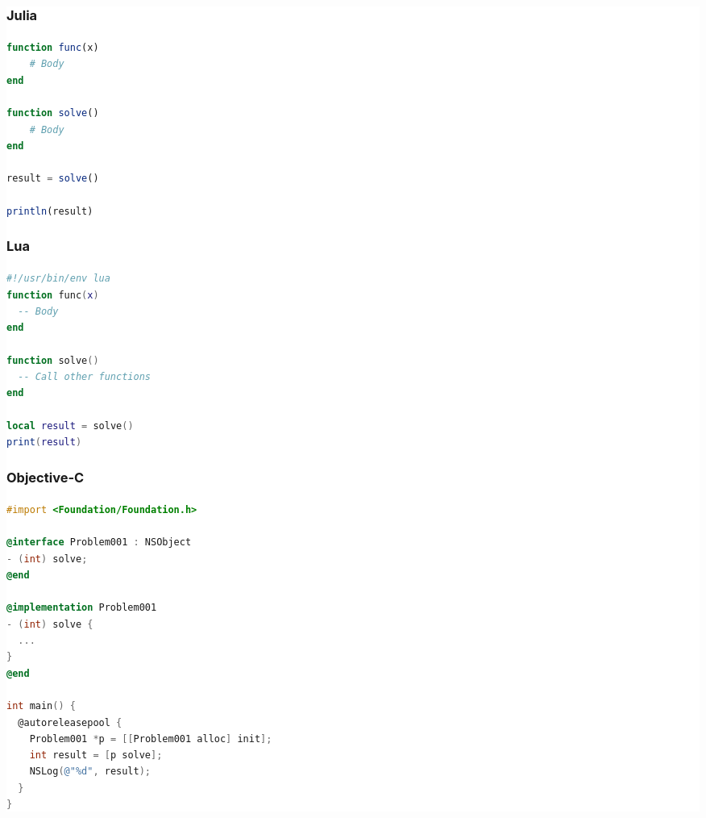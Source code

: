 ### Julia

```julia
function func(x)
    # Body
end

function solve()
    # Body
end

result = solve()

println(result)
```

### Lua

```lua
#!/usr/bin/env lua
function func(x)
  -- Body
end

function solve()
  -- Call other functions
end

local result = solve()
print(result)
```

### Objective-C

```objective-c
#import <Foundation/Foundation.h>

@interface Problem001 : NSObject
- (int) solve;
@end

@implementation Problem001
- (int) solve {
  ...
}
@end

int main() {
  @autoreleasepool {
    Problem001 *p = [[Problem001 alloc] init];
    int result = [p solve];
    NSLog(@"%d", result);
  }
}
```

